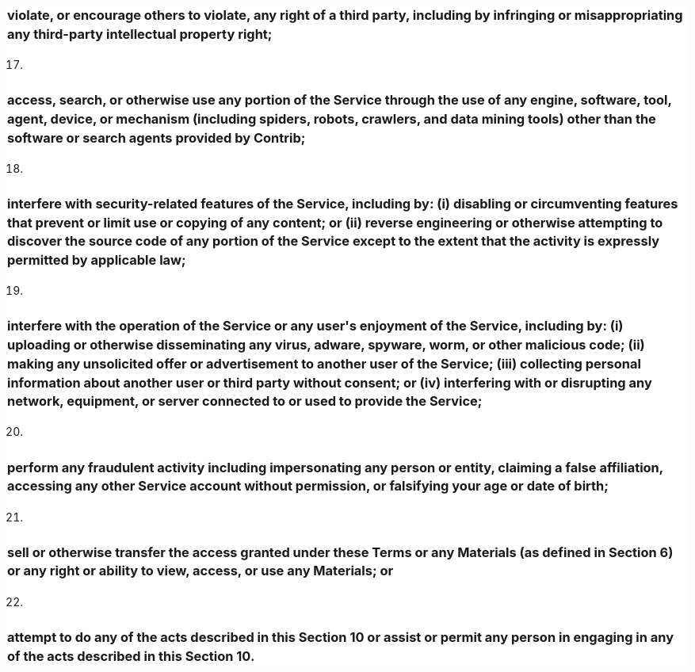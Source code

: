 ### violate, or encourage others to violate, any right of a third party, including by infringing or misappropriating any third-party intellectual property right;

17.

### access, search, or otherwise use any portion of the Service through the use of any engine, software, tool, agent, device, or mechanism (including spiders, robots, crawlers, and data mining tools) other than the software or search agents provided by Contrib;

18.

### interfere with security-related features of the Service, including by: (i) disabling or circumventing features that prevent or limit use or copying of any content; or (ii) reverse engineering or otherwise attempting to discover the source code of any portion of the Service except to the extent that the activity is expressly permitted by applicable law;

19.

### interfere with the operation of the Service or any user&#39;s enjoyment of the Service, including by: (i) uploading or otherwise disseminating any virus, adware, spyware, worm, or other malicious code; (ii) making any unsolicited offer or advertisement to another user of the Service; (iii) collecting personal information about another user or third party without consent; or (iv) interfering with or disrupting any network, equipment, or server connected to or used to provide the Service;

20.

### perform any fraudulent activity including impersonating any person or entity, claiming a false affiliation, accessing any other Service account without permission, or falsifying your age or date of birth;

21.

### sell or otherwise transfer the access granted under these Terms or any Materials (as defined in Section 6) or any right or ability to view, access, or use any Materials; or

22.

### attempt to do any of the acts described in this Section 10 or assist or permit any person in engaging in any of the acts described in this Section 10.
